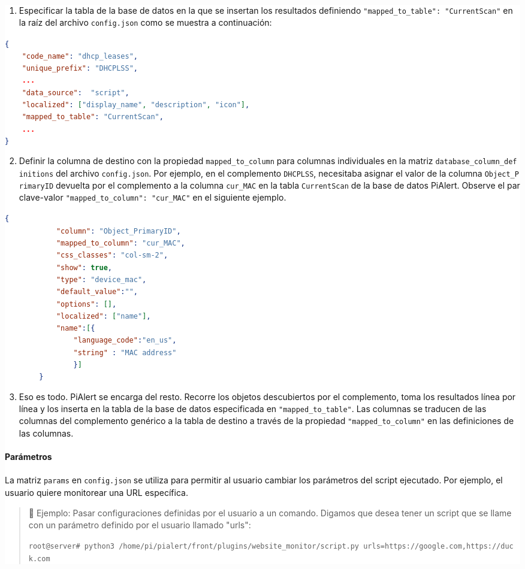 1) Especificar la tabla de la base de datos en la que se insertan los resultados definiendo `"mapped_to_table": "CurrentScan"` en la raíz del archivo `config.json` como se muestra a continuación:

```json
{
    "code_name": "dhcp_leases",
    "unique_prefix": "DHCPLSS",
    ...
    "data_source":  "script",
    "localized": ["display_name", "description", "icon"],
    "mapped_to_table": "CurrentScan",    
    ...
}
```

2) Definir la columna de destino con la propiedad `mapped_to_column` para columnas individuales en la matriz `database_column_definitions` del archivo `config.json`. Por ejemplo, en el complemento `DHCPLSS`, necesitaba asignar el valor de la columna `Object_PrimaryID` devuelta por el complemento a la columna `cur_MAC` en la tabla `CurrentScan` de la base de datos PiAlert. Observe el par clave-valor `"mapped_to_column": "cur_MAC"` en el siguiente ejemplo.

```json
{
            "column": "Object_PrimaryID",
            "mapped_to_column": "cur_MAC", 
            "css_classes": "col-sm-2",
            "show": true,
            "type": "device_mac",            
            "default_value":"",
            "options": [],
            "localized": ["name"],
            "name":[{
                "language_code":"en_us",
                "string" : "MAC address"
                }]
        }
```

3) Eso es todo. PiAlert se encarga del resto. Recorre los objetos descubiertos por el complemento, toma los resultados línea por línea y los inserta en la tabla de la base de datos especificada en `"mapped_to_table"`. Las columnas se traducen de las columnas del complemento genérico a la tabla de destino a través de la propiedad `"mapped_to_column"` en las definiciones de las columnas.

#### Parámetros

La matriz `params` en `config.json` se utiliza para permitir al usuario cambiar los parámetros del script ejecutado. Por ejemplo, el usuario quiere monitorear una URL específica.

> 🔎 Ejemplo:
> Pasar configuraciones definidas por el usuario a un comando. Digamos que desea tener un script que se llame con un parámetro definido por el usuario llamado "urls":
> 
> ```bash
> root@server# python3 /home/pi/pialert/front/plugins/website_monitor/script.py urls=https://google.com,https://duck.com
> ```


[screen1]: https://raw.githubusercontent.com/jokob-sk/NetAlertX/main/docs/img/plugins.png                    "Screen 1"
[screen2]: https://raw.githubusercontent.com/jokob-sk/NetAlertX/main/docs/img/plugins_settings.png           "Screen 2"
[screen3]: https://raw.githubusercontent.com/jokob-sk/NetAlertX/main/docs/img/plugins_json_settings.png      "Screen 3"
[screen4]: https://raw.githubusercontent.com/jokob-sk/NetAlertX/main/docs/img/plugins_json_ui.png            "Screen 4"
[screen5]: https://raw.githubusercontent.com/jokob-sk/NetAlertX/main/docs/img/plugins_device_details.png     "Screen 5"